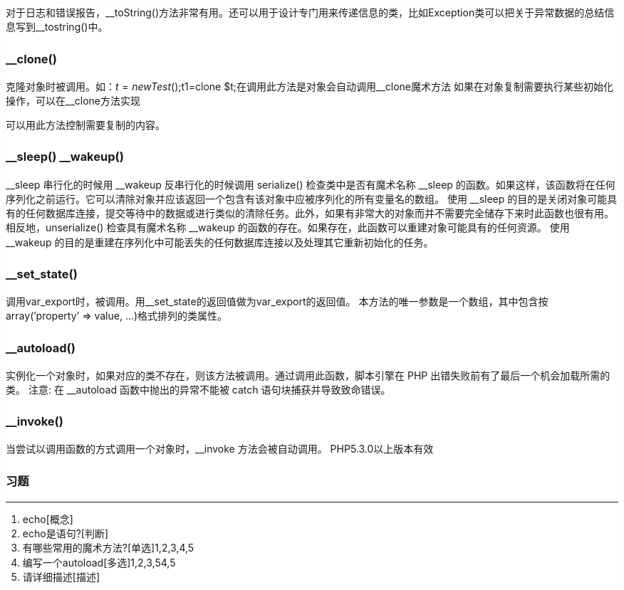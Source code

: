 对于日志和错误报告，__toString()方法非常有用。还可以用于设计专门用来传递信息的类，比如Exception类可以把关于异常数据的总结信息写到__tostring()中。

### __clone()

克隆对象时被调用。如：$t=new Test();$t1=clone $t;在调用此方法是对象会自动调用__clone魔术方法
如果在对象复制需要执行某些初始化操作，可以在__clone方法实现

可以用此方法控制需要复制的内容。




### __sleep() __wakeup()

__sleep 串行化的时候用
__wakeup 反串行化的时候调用
serialize() 检查类中是否有魔术名称 __sleep 的函数。如果这样，该函数将在任何序列化之前运行。它可以清除对象并应该返回一个包含有该对象中应被序列化的所有变量名的数组。
使用 __sleep 的目的是关闭对象可能具有的任何数据库连接，提交等待中的数据或进行类似的清除任务。此外，如果有非常大的对象而并不需要完全储存下来时此函数也很有用。
相反地，unserialize() 检查具有魔术名称 __wakeup 的函数的存在。如果存在，此函数可以重建对象可能具有的任何资源。
使用 __wakeup 的目的是重建在序列化中可能丢失的任何数据库连接以及处理其它重新初始化的任务。


### __set_state()
调用var_export时，被调用。用__set_state的返回值做为var_export的返回值。
本方法的唯一参数是一个数组，其中包含按array(’property’ => value, …)格式排列的类属性。
### __autoload()
实例化一个对象时，如果对应的类不存在，则该方法被调用。通过调用此函数，脚本引擎在 PHP 出错失败前有了最后一个机会加载所需的类。
注意: 在 __autoload 函数中抛出的异常不能被 catch 语句块捕获并导致致命错误。

### __invoke()
当尝试以调用函数的方式调用一个对象时，__invoke 方法会被自动调用。
PHP5.3.0以上版本有效


### 习题
---
1. echo[概念]
1. echo是语句?[判断]
4. 有哪些常用的魔术方法?[单选]1,2,3,4,5
4. 编写一个autoload[多选]1,2,3,54,5
5. 请详细描述[描述]

